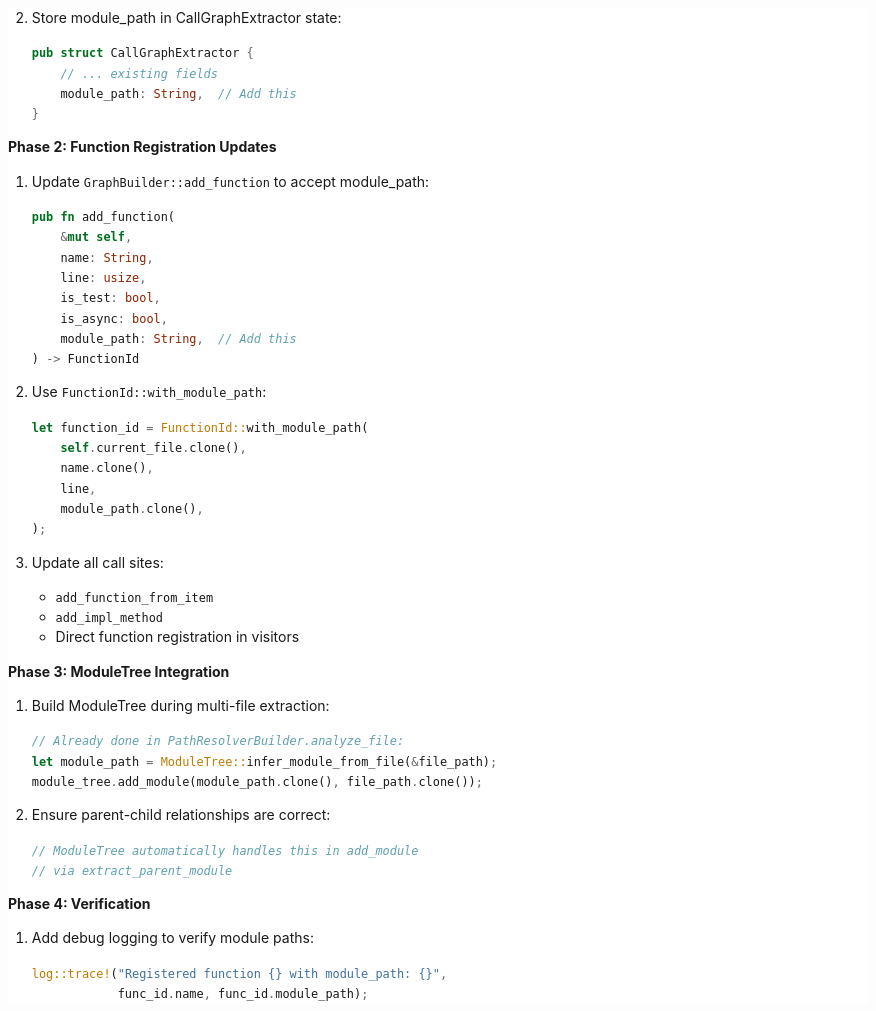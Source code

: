 2. Store module_path in CallGraphExtractor state:
   ```rust
   pub struct CallGraphExtractor {
       // ... existing fields
       module_path: String,  // Add this
   }
   ```

**Phase 2: Function Registration Updates**

1. Update `GraphBuilder::add_function` to accept module_path:
   ```rust
   pub fn add_function(
       &mut self,
       name: String,
       line: usize,
       is_test: bool,
       is_async: bool,
       module_path: String,  // Add this
   ) -> FunctionId
   ```

2. Use `FunctionId::with_module_path`:
   ```rust
   let function_id = FunctionId::with_module_path(
       self.current_file.clone(),
       name.clone(),
       line,
       module_path.clone(),
   );
   ```

3. Update all call sites:
   - `add_function_from_item`
   - `add_impl_method`
   - Direct function registration in visitors

**Phase 3: ModuleTree Integration**

1. Build ModuleTree during multi-file extraction:
   ```rust
   // Already done in PathResolverBuilder.analyze_file:
   let module_path = ModuleTree::infer_module_from_file(&file_path);
   module_tree.add_module(module_path.clone(), file_path.clone());
   ```

2. Ensure parent-child relationships are correct:
   ```rust
   // ModuleTree automatically handles this in add_module
   // via extract_parent_module
   ```

**Phase 4: Verification**

1. Add debug logging to verify module paths:
   ```rust
   log::trace!("Registered function {} with module_path: {}",
               func_id.name, func_id.module_path);
   ```
